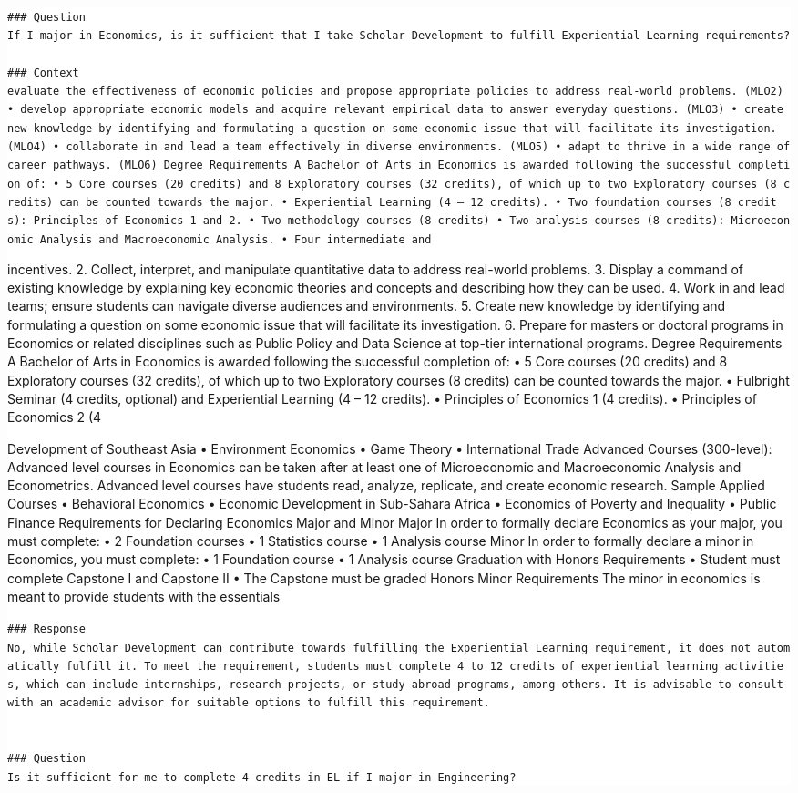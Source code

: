                 
    ### Question
    If I major in Economics, is it sufficient that I take Scholar Development to fulfill Experiential Learning requirements?
    
    ### Context
    evaluate the effectiveness of economic policies and propose appropriate policies to address real-world problems. (MLO2) • develop appropriate economic models and acquire relevant empirical data to answer everyday questions. (MLO3) • create new knowledge by identifying and formulating a question on some economic issue that will facilitate its investigation. (MLO4) • collaborate in and lead a team effectively in diverse environments. (MLO5) • adapt to thrive in a wide range of career pathways. (MLO6) Degree Requirements A Bachelor of Arts in Economics is awarded following the successful completion of: • 5 Core courses (20 credits) and 8 Exploratory courses (32 credits), of which up to two Exploratory courses (8 credits) can be counted towards the major. • Experiential Learning (4 – 12 credits). • Two foundation courses (8 credits): Principles of Economics 1 and 2. • Two methodology courses (8 credits) • Two analysis courses (8 credits): Microeconomic Analysis and Macroeconomic Analysis. • Four intermediate and

incentives. 2. Collect, interpret, and manipulate quantitative data to address real-world problems. 3. Display a command of existing knowledge by explaining key economic theories and concepts and describing how they can be used. 4. Work in and lead teams; ensure students can navigate diverse audiences and environments. 5. Create new knowledge by identifying and formulating a question on some economic issue that will facilitate its investigation. 6. Prepare for masters or doctoral programs in Economics or related disciplines such as Public Policy and Data Science at top-tier international programs. Degree Requirements A Bachelor of Arts in Economics is awarded following the successful completion of: • 5 Core courses (20 credits) and 8 Exploratory courses (32 credits), of which up to two Exploratory courses (8 credits) can be counted towards the major. • Fulbright Seminar (4 credits, optional) and Experiential Learning (4 – 12 credits). • Principles of Economics 1 (4 credits). • Principles of Economics 2 (4

Development of Southeast Asia • Environment Economics • Game Theory • International Trade Advanced Courses (300-level): Advanced level courses in Economics can be taken after at least one of Microeconomic and Macroeconomic Analysis and Econometrics. Advanced level courses have students read, analyze, replicate, and create economic research. Sample Applied Courses • Behavioral Economics • Economic Development in Sub-Sahara Africa • Economics of Poverty and Inequality • Public Finance Requirements for Declaring Economics Major and Minor Major In order to formally declare Economics as your major, you must complete: • 2 Foundation courses • 1 Statistics course • 1 Analysis course Minor In order to formally declare a minor in Economics, you must complete: • 1 Foundation course • 1 Analysis course Graduation with Honors Requirements • Student must complete Capstone I and Capstone II • The Capstone must be graded Honors Minor Requirements The minor in economics is meant to provide students with the essentials
    
    ### Response
    No, while Scholar Development can contribute towards fulfilling the Experiential Learning requirement, it does not automatically fulfill it. To meet the requirement, students must complete 4 to 12 credits of experiential learning activities, which can include internships, research projects, or study abroad programs, among others. It is advisable to consult with an academic advisor for suitable options to fulfill this requirement.
    
                
    ### Question
    Is it sufficient for me to complete 4 credits in EL if I major in Engineering?
    